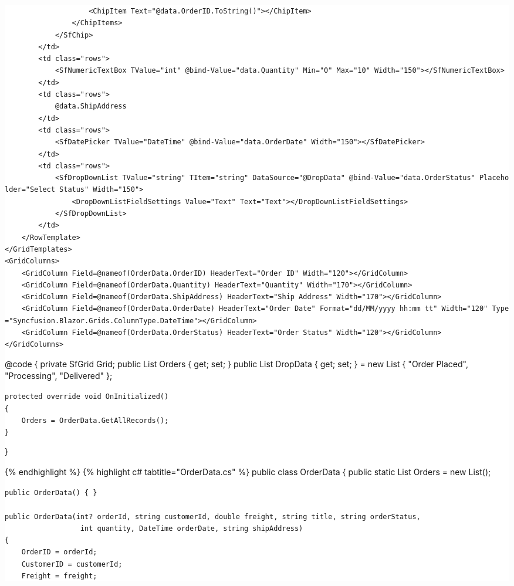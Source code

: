                         <ChipItem Text="@data.OrderID.ToString()"></ChipItem>
                    </ChipItems>
                </SfChip>
            </td>
            <td class="rows">
                <SfNumericTextBox TValue="int" @bind-Value="data.Quantity" Min="0" Max="10" Width="150"></SfNumericTextBox>
            </td>
            <td class="rows">
                @data.ShipAddress
            </td>
            <td class="rows">
                <SfDatePicker TValue="DateTime" @bind-Value="data.OrderDate" Width="150"></SfDatePicker>
            </td>
            <td class="rows">
                <SfDropDownList TValue="string" TItem="string" DataSource="@DropData" @bind-Value="data.OrderStatus" Placeholder="Select Status" Width="150">
                    <DropDownListFieldSettings Value="Text" Text="Text"></DropDownListFieldSettings>
                </SfDropDownList>
            </td>
        </RowTemplate>
    </GridTemplates>
    <GridColumns>
        <GridColumn Field=@nameof(OrderData.OrderID) HeaderText="Order ID" Width="120"></GridColumn>
        <GridColumn Field=@nameof(OrderData.Quantity) HeaderText="Quantity" Width="170"></GridColumn>
        <GridColumn Field=@nameof(OrderData.ShipAddress) HeaderText="Ship Address" Width="170"></GridColumn>
        <GridColumn Field=@nameof(OrderData.OrderDate) HeaderText="Order Date" Format="dd/MM/yyyy hh:mm tt" Width="120" Type="Syncfusion.Blazor.Grids.ColumnType.DateTime"></GridColumn>
        <GridColumn Field=@nameof(OrderData.OrderStatus) HeaderText="Order Status" Width="120"></GridColumn>
    </GridColumns>
</SfGrid>

<style>
    .rows {
        padding: 8px;
        }
</style>

@code {
    private SfGrid<OrderData> Grid;
    public List<OrderData> Orders { get; set; }
    public List<string> DropData { get; set; } = new List<string> { "Order Placed", "Processing", "Delivered" };

    protected override void OnInitialized()
    {
        Orders = OrderData.GetAllRecords();
    }

}

{% endhighlight %}
{% highlight c# tabtitle="OrderData.cs" %}
public class OrderData
{
public static List<OrderData> Orders = new List<OrderData>();

    public OrderData() { }

    public OrderData(int? orderId, string customerId, double freight, string title, string orderStatus,
                      int quantity, DateTime orderDate, string shipAddress)
    {
        OrderID = orderId;
        CustomerID = customerId;
        Freight = freight;